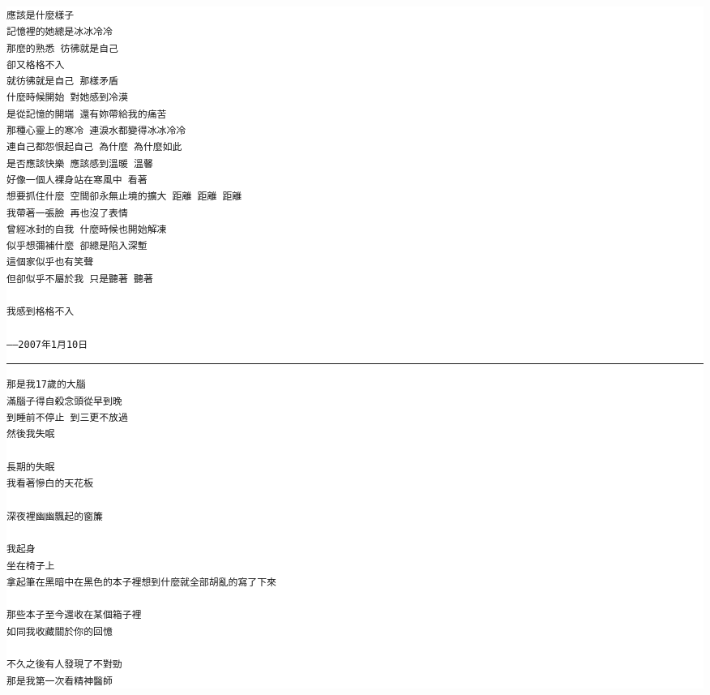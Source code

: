
```
應該是什麼樣子
記憶裡的她總是冰冰冷冷
那麼的熟悉 彷彿就是自己
卻又格格不入
就彷彿就是自己 那樣矛盾
什麼時候開始 對她感到冷漠
是從記憶的開端 還有妳帶給我的痛苦
那種心靈上的寒冷 連淚水都變得冰冰冷冷
連自己都怨恨起自己 為什麼 為什麼如此
是否應該快樂 應該感到溫暖 溫馨
好像一個人裸身站在寒風中 看著
想要抓住什麼 空間卻永無止境的擴大 距離 距離 距離
我帶著一張臉 再也沒了表情
曾經冰封的自我 什麼時候也開始解凍
似乎想彌補什麼 卻總是陷入深塹
這個家似乎也有笑聲
但卻似乎不屬於我 只是聽著 聽著

我感到格格不入

——2007年1月10日
```

---

```
那是我17歲的大腦
滿腦子得自殺念頭從早到晚
到睡前不停止 到三更不放過
然後我失眠

長期的失眠
我看著慘白的天花板

深夜裡幽幽飄起的窗簾

我起身
坐在椅子上
拿起筆在黑暗中在黑色的本子裡想到什麼就全部胡亂的寫了下來

那些本子至今還收在某個箱子裡
如同我收藏關於你的回憶

不久之後有人發現了不對勁
那是我第一次看精神醫師
```
